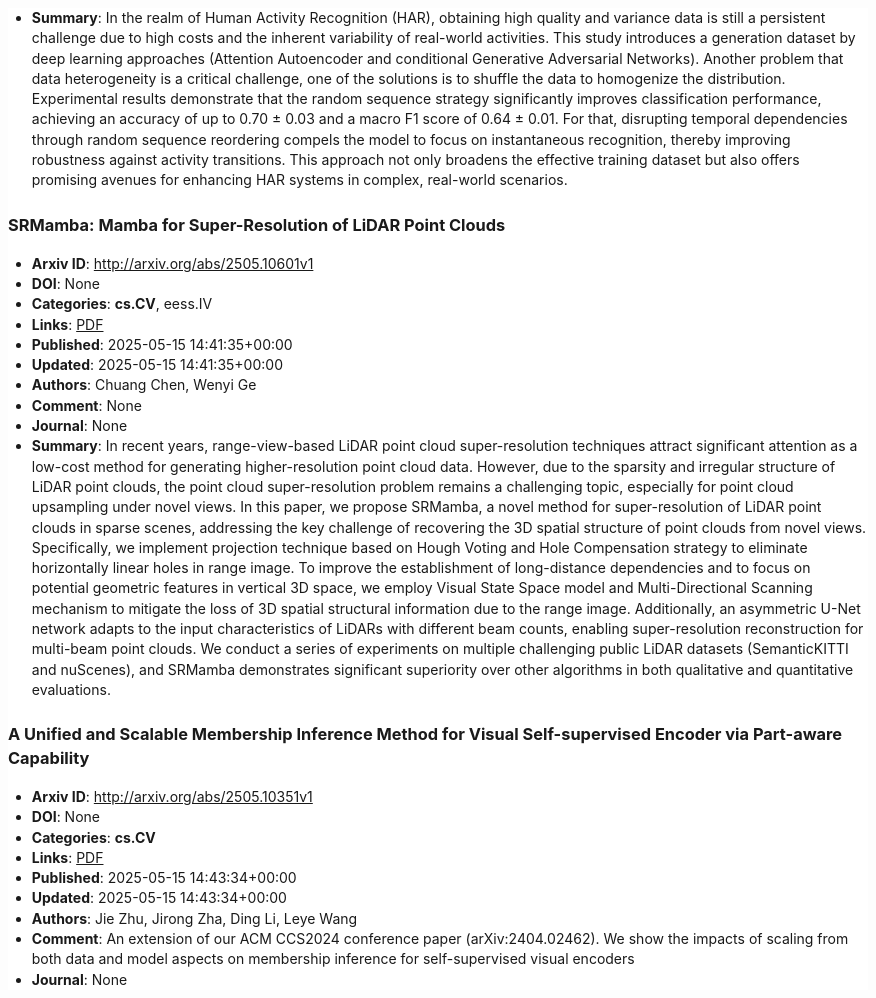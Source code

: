 - **Summary**: In the realm of Human Activity Recognition (HAR), obtaining high quality and variance data is still a persistent challenge due to high costs and the inherent variability of real-world activities. This study introduces a generation dataset by deep learning approaches (Attention Autoencoder and conditional Generative Adversarial Networks). Another problem that data heterogeneity is a critical challenge, one of the solutions is to shuffle the data to homogenize the distribution. Experimental results demonstrate that the random sequence strategy significantly improves classification performance, achieving an accuracy of up to 0.70 $\pm$ 0.03 and a macro F1 score of 0.64 $\pm$ 0.01. For that, disrupting temporal dependencies through random sequence reordering compels the model to focus on instantaneous recognition, thereby improving robustness against activity transitions. This approach not only broadens the effective training dataset but also offers promising avenues for enhancing HAR systems in complex, real-world scenarios.



### SRMamba: Mamba for Super-Resolution of LiDAR Point Clouds
- **Arxiv ID**: http://arxiv.org/abs/2505.10601v1
- **DOI**: None
- **Categories**: **cs.CV**, eess.IV
- **Links**: [PDF](http://arxiv.org/pdf/2505.10601v1)
- **Published**: 2025-05-15 14:41:35+00:00
- **Updated**: 2025-05-15 14:41:35+00:00
- **Authors**: Chuang Chen, Wenyi Ge
- **Comment**: None
- **Journal**: None
- **Summary**: In recent years, range-view-based LiDAR point cloud super-resolution techniques attract significant attention as a low-cost method for generating higher-resolution point cloud data. However, due to the sparsity and irregular structure of LiDAR point clouds, the point cloud super-resolution problem remains a challenging topic, especially for point cloud upsampling under novel views. In this paper, we propose SRMamba, a novel method for super-resolution of LiDAR point clouds in sparse scenes, addressing the key challenge of recovering the 3D spatial structure of point clouds from novel views. Specifically, we implement projection technique based on Hough Voting and Hole Compensation strategy to eliminate horizontally linear holes in range image. To improve the establishment of long-distance dependencies and to focus on potential geometric features in vertical 3D space, we employ Visual State Space model and Multi-Directional Scanning mechanism to mitigate the loss of 3D spatial structural information due to the range image. Additionally, an asymmetric U-Net network adapts to the input characteristics of LiDARs with different beam counts, enabling super-resolution reconstruction for multi-beam point clouds. We conduct a series of experiments on multiple challenging public LiDAR datasets (SemanticKITTI and nuScenes), and SRMamba demonstrates significant superiority over other algorithms in both qualitative and quantitative evaluations.



### A Unified and Scalable Membership Inference Method for Visual Self-supervised Encoder via Part-aware Capability
- **Arxiv ID**: http://arxiv.org/abs/2505.10351v1
- **DOI**: None
- **Categories**: **cs.CV**
- **Links**: [PDF](http://arxiv.org/pdf/2505.10351v1)
- **Published**: 2025-05-15 14:43:34+00:00
- **Updated**: 2025-05-15 14:43:34+00:00
- **Authors**: Jie Zhu, Jirong Zha, Ding Li, Leye Wang
- **Comment**: An extension of our ACM CCS2024 conference paper (arXiv:2404.02462).
  We show the impacts of scaling from both data and model aspects on membership
  inference for self-supervised visual encoders
- **Journal**: None